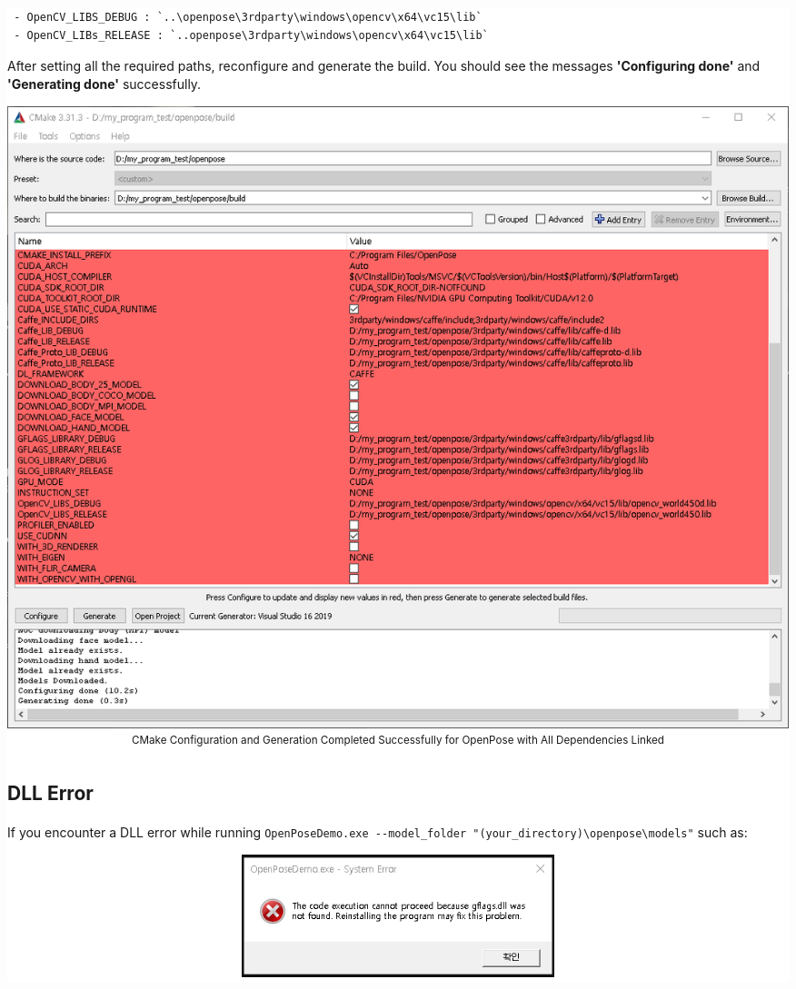      - OpenCV_LIBS_DEBUG : `..\openpose\3rdparty\windows\opencv\x64\vc15\lib`
     - OpenCV_LIBs_RELEASE : `..openpose\3rdparty\windows\opencv\x64\vc15\lib`
      
After setting all the required paths, reconfigure and generate the build. You should see the messages **'Configuring done'** and **'Generating done'** successfully.
<p align="center">
   <img src="https://github.com/ggamangpro101/openpose-source-demo/blob/master/error/png/CMake_complete.png" /> <br>
   <sup>CMake Configuration and Generation Completed Successfully for OpenPose with All Dependencies Linked</sup>
</p>

## DLL Error
If you encounter a DLL error while running `OpenPoseDemo.exe --model_folder "(your_directory)\openpose\models"` such as:
<p align="center">
   <img src="https://github.com/ggamangpro101/openpose-source-demo/blob/master/error/png/gflags.dll_error.png" width=40% height=40% />